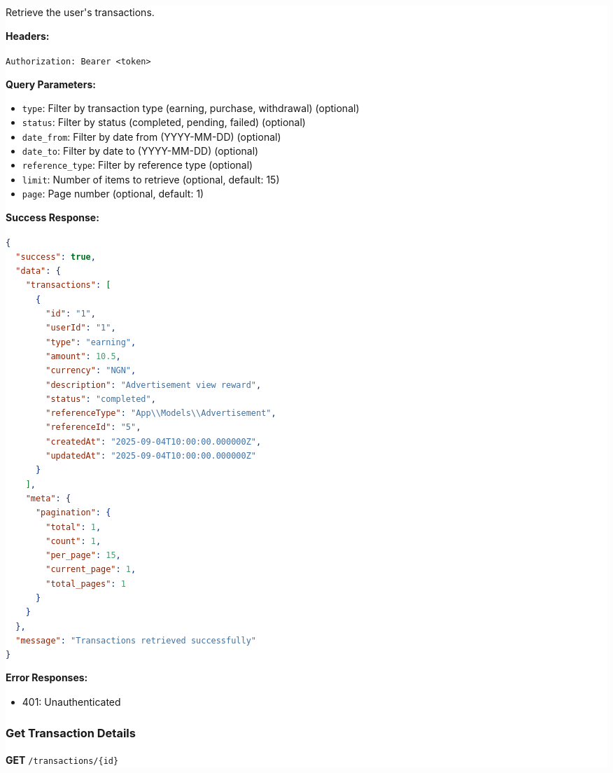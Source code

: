 Retrieve the user's transactions.

**Headers:**
```
Authorization: Bearer <token>
```

**Query Parameters:**
- `type`: Filter by transaction type (earning, purchase, withdrawal) (optional)
- `status`: Filter by status (completed, pending, failed) (optional)
- `date_from`: Filter by date from (YYYY-MM-DD) (optional)
- `date_to`: Filter by date to (YYYY-MM-DD) (optional)
- `reference_type`: Filter by reference type (optional)
- `limit`: Number of items to retrieve (optional, default: 15)
- `page`: Page number (optional, default: 1)

**Success Response:**
```json
{
  "success": true,
  "data": {
    "transactions": [
      {
        "id": "1",
        "userId": "1",
        "type": "earning",
        "amount": 10.5,
        "currency": "NGN",
        "description": "Advertisement view reward",
        "status": "completed",
        "referenceType": "App\\Models\\Advertisement",
        "referenceId": "5",
        "createdAt": "2025-09-04T10:00:00.000000Z",
        "updatedAt": "2025-09-04T10:00:00.000000Z"
      }
    ],
    "meta": {
      "pagination": {
        "total": 1,
        "count": 1,
        "per_page": 15,
        "current_page": 1,
        "total_pages": 1
      }
    }
  },
  "message": "Transactions retrieved successfully"
}
```

**Error Responses:**
- 401: Unauthenticated

### Get Transaction Details
**GET** `/transactions/{id}`
